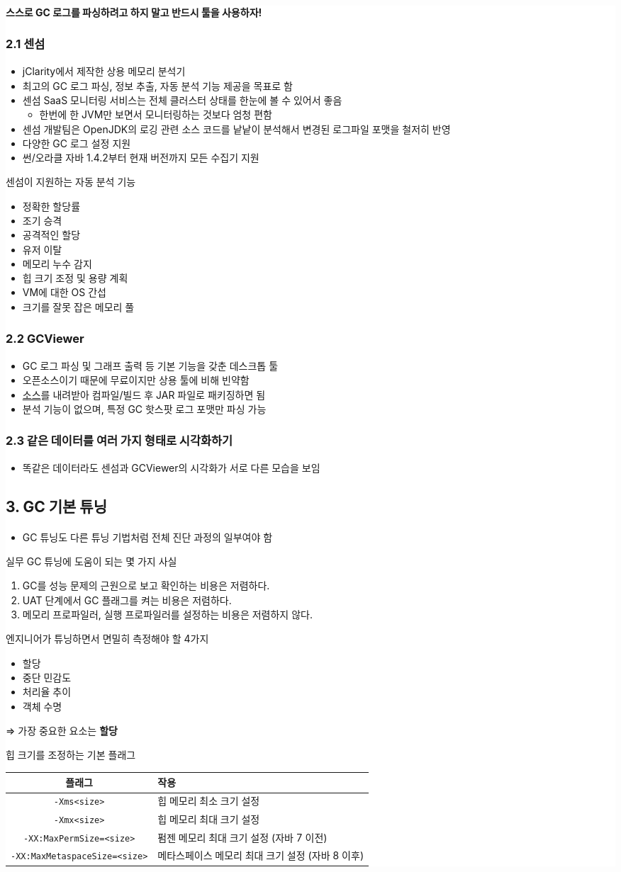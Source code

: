 **스스로 GC 로그를 파싱하려고 하지 말고 반드시 툴을 사용하자!**

### 2.1 센섬

- jClarity에서 제작한 상용 메모리 분석기
- 최고의 GC 로그 파싱, 정보 추출, 자동 분석 기능 제공을 목표로 함
- 센섬 SaaS 모니터링 서비스는 전체 클러스터 상태를 한눈에 볼 수 있어서 좋음
  - 한번에 한 JVM만 보면서 모니터링하는 것보다 엄청 편함
- 센섬 개발팀은 OpenJDK의 로깅 관련 소스 코드를 낱낱이 분석해서 변경된 로그파일 포맷을 철저히 반영
- 다양한 GC 로그 설정 지원
- 썬/오라클 자바 1.4.2부터 현재 버전까지 모든 수집기 지원

센섬이 지원하는 자동 분석 기능

- 정확한 할당률
- 조기 승격
- 공격적인 할당
- 유저 이탈
- 메모리 누수 감지
- 힙 크기 조정 및 용량 계획
- VM에 대한 OS 간섭
- 크기를 잘못 잡은 메모리 풀

### 2.2 GCViewer

- GC 로그 파싱 및 그래프 출력 등 기본 기능을 갖춘 데스크톱 툴
- 오픈소스이기 때문에 무료이지만 상용 툴에 비해 빈약함
- [소스](https://github.com/chewiebug/GCViewer)를 내려받아 컴파일/빌드 후 JAR 파일로 패키징하면 됨
- 분석 기능이 없으며, 특정 GC 핫스팟 로그 포맷만 파싱 가능

### 2.3 같은 데이터를 여러 가지 형태로 시각화하기

- 똑같은 데이터라도 센섬과 GCViewer의 시각화가 서로 다른 모습을 보임

## 3. GC 기본 튜닝

- GC 튜닝도 다른 튜닝 기법처럼 전체 진단 과정의 일부여야 함

실무 GC 튜닝에 도움이 되는 몇 가지 사실

1. GC를 성능 문제의 근원으로 보고 확인하는 비용은 저렴하다.
2. UAT 단계에서 GC 플래그를 켜는 비용은 저렴하다.
3. 메모리 프로파일러, 실행 프로파일러를 설정하는 비용은 저렴하지 않다.

엔지니어가 튜닝하면서 면밀히 측정해야 할 4가지

- 할당
- 중단 민감도
- 처리율 추이
- 객체 수명

⇒ 가장 중요한 요소는 **할당**

힙 크기를 조정하는 기본 플래그

| 플래그 | 작용 |
| :--: | :-- |
| `-Xms<size>` | 힙 메모리 최소 크기 설정 |
| `-Xmx<size>` | 힙 메모리 최대 크기 설정 |
| `-XX:MaxPermSize=<size>` | 펌젠 메모리 최대 크기 설정 (자바 7 이전) |
| `-XX:MaxMetaspaceSize=<size>` | 메타스페이스 메모리 최대 크기 설정 (자바 8 이후) |
